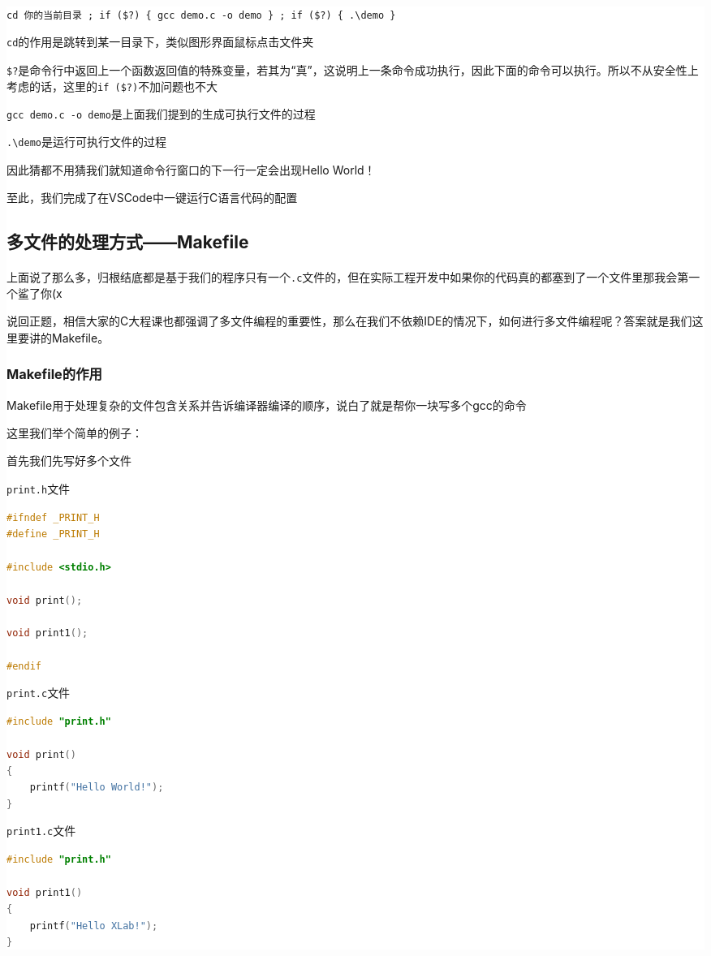 ```shell
cd 你的当前目录 ; if ($?) { gcc demo.c -o demo } ; if ($?) { .\demo }
```

`cd`的作用是跳转到某一目录下，类似图形界面鼠标点击文件夹

`$?`是命令行中返回上一个函数返回值的特殊变量，若其为“真”，这说明上一条命令成功执行，因此下面的命令可以执行。所以不从安全性上考虑的话，这里的`if ($?)`不加问题也不大

`gcc demo.c -o demo`是上面我们提到的生成可执行文件的过程

`.\demo`是运行可执行文件的过程  

因此猜都不用猜我们就知道命令行窗口的下一行一定会出现Hello World！

至此，我们完成了在VSCode中一键运行C语言代码的配置

## 多文件的处理方式——Makefile

上面说了那么多，归根结底都是基于我们的程序只有一个`.c`文件的，但在实际工程开发中如果你的代码真的都塞到了一个文件里那我会第一个鲨了你(x

说回正题，相信大家的C大程课也都强调了多文件编程的重要性，那么在我们不依赖IDE的情况下，如何进行多文件编程呢？答案就是我们这里要讲的Makefile。

### Makefile的作用

Makefile用于处理复杂的文件包含关系并告诉编译器编译的顺序，说白了就是帮你一块写多个gcc的命令

这里我们举个简单的例子：

首先我们先写好多个文件

`print.h`文件

```C
#ifndef _PRINT_H
#define _PRINT_H

#include <stdio.h>

void print();

void print1();

#endif
```

`print.c`文件

```C
#include "print.h"

void print()
{
    printf("Hello World!");
}
```

`print1.c`文件

```C
#include "print.h"

void print1()
{
    printf("Hello XLab!");
}
```

